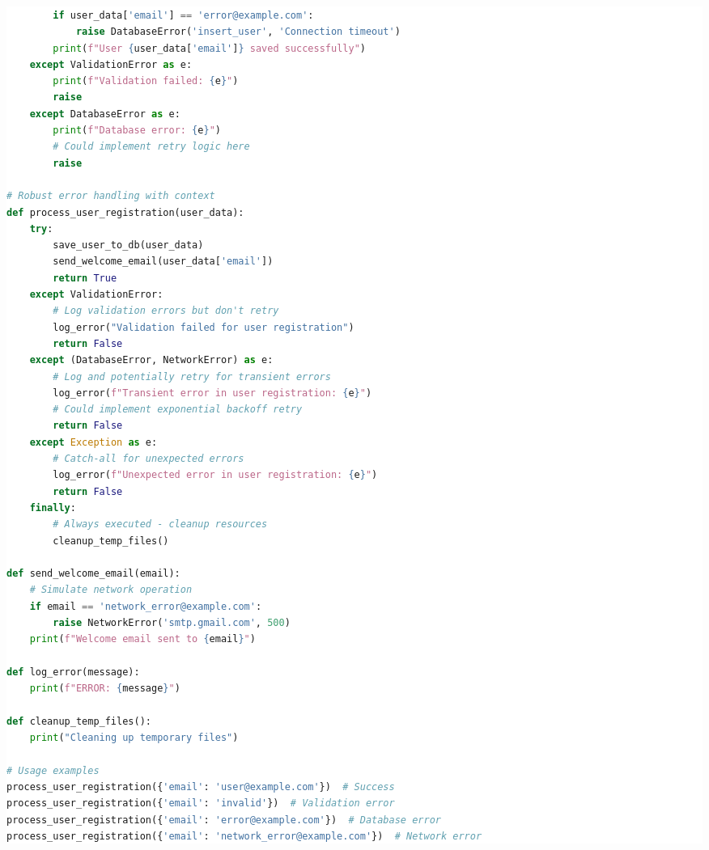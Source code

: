 ```python
        if user_data['email'] == 'error@example.com':
            raise DatabaseError('insert_user', 'Connection timeout')
        print(f"User {user_data['email']} saved successfully")
    except ValidationError as e:
        print(f"Validation failed: {e}")
        raise
    except DatabaseError as e:
        print(f"Database error: {e}")
        # Could implement retry logic here
        raise

# Robust error handling with context
def process_user_registration(user_data):
    try:
        save_user_to_db(user_data)
        send_welcome_email(user_data['email'])
        return True
    except ValidationError:
        # Log validation errors but don't retry
        log_error("Validation failed for user registration")
        return False
    except (DatabaseError, NetworkError) as e:
        # Log and potentially retry for transient errors
        log_error(f"Transient error in user registration: {e}")
        # Could implement exponential backoff retry
        return False
    except Exception as e:
        # Catch-all for unexpected errors
        log_error(f"Unexpected error in user registration: {e}")
        return False
    finally:
        # Always executed - cleanup resources
        cleanup_temp_files()

def send_welcome_email(email):
    # Simulate network operation
    if email == 'network_error@example.com':
        raise NetworkError('smtp.gmail.com', 500)
    print(f"Welcome email sent to {email}")

def log_error(message):
    print(f"ERROR: {message}")

def cleanup_temp_files():
    print("Cleaning up temporary files")

# Usage examples
process_user_registration({'email': 'user@example.com'})  # Success
process_user_registration({'email': 'invalid'})  # Validation error
process_user_registration({'email': 'error@example.com'})  # Database error
process_user_registration({'email': 'network_error@example.com'})  # Network error
```
